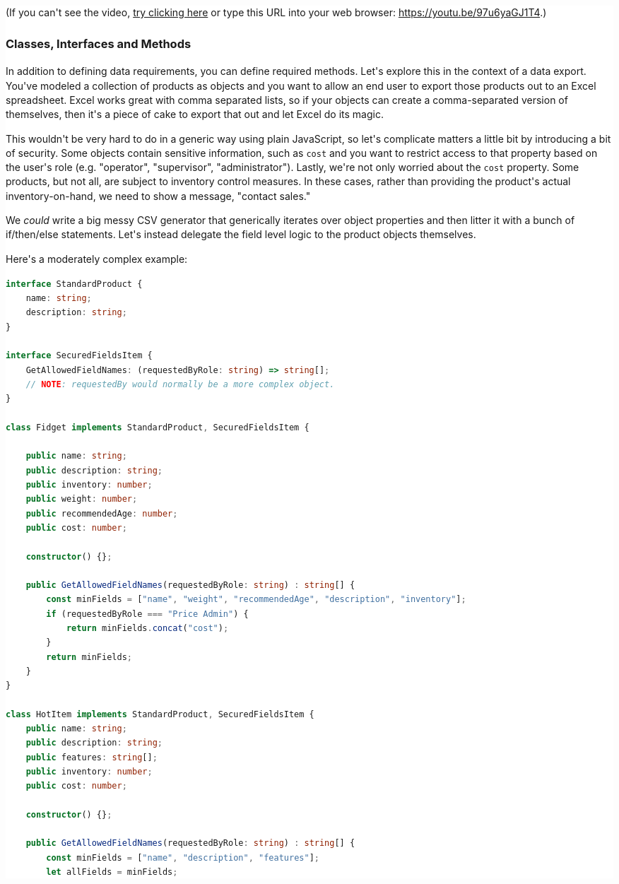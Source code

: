 (If you can't see the video, [try clicking here](https://youtu.be/97u6yaGJ1T4) or type this URL into your web browser: https://youtu.be/97u6yaGJ1T4.)
### Classes, Interfaces and Methods
In addition to defining data requirements, you can define required methods. Let's explore this in the context of a data export.  You've modeled a collection of products as objects and you want to allow an end user to export those products out to an Excel spreadsheet. Excel works great with comma separated lists, so if your objects can create a comma-separated version of themselves, then it's a piece of cake to export that out and let Excel do its magic.

This wouldn't be very hard to do in a generic way using plain JavaScript, so let's complicate matters a little bit by introducing a bit of security. Some objects contain sensitive information, such as `cost` and you want to restrict access to that property based on the user's role (e.g. "operator", "supervisor", "administrator"). Lastly, we're not only worried about the `cost` property. Some products, but not all, are subject to inventory control measures. In these cases, rather than providing the product's actual inventory-on-hand, we need to show a message, "contact sales."

We *could* write a big messy CSV generator that generically iterates over object properties and then litter it with a bunch of if/then/else statements. Let's instead delegate the field level logic to the product objects themselves.

Here's a moderately complex example:

```TypeScript
interface StandardProduct {
    name: string;
    description: string;
}

interface SecuredFieldsItem {
    GetAllowedFieldNames: (requestedByRole: string) => string[]; 
    // NOTE: requestedBy would normally be a more complex object.
}

class Fidget implements StandardProduct, SecuredFieldsItem {

    public name: string;
    public description: string;
    public inventory: number;
    public weight: number;
    public recommendedAge: number;
    public cost: number;

    constructor() {};

    public GetAllowedFieldNames(requestedByRole: string) : string[] {
        const minFields = ["name", "weight", "recommendedAge", "description", "inventory"];
        if (requestedByRole === "Price Admin") {
            return minFields.concat("cost");
        }
        return minFields;
    }
}

class HotItem implements StandardProduct, SecuredFieldsItem {
    public name: string;
    public description: string;
    public features: string[];
    public inventory: number;
    public cost: number;

    constructor() {};

    public GetAllowedFieldNames(requestedByRole: string) : string[] {
        const minFields = ["name", "description", "features"];
        let allFields = minFields;
```

[^1]: Get accessors are well-used when you want to make a property available to client code but you don't want to let that client code edit the value. In this case, you'd define a private variable paired with its own Get accessor but no Set accessor. Don't create a private variable and then pair it with a public getter *and* setter. In that case, you may as well just keep it public.
[^2]: Since you're still reading at this point, it's probably safe to say that you're satisfied that TypeScript is pretty useful. If you're still on the fence, consider how you'd address this same issue with plain JavaScript. If you needed to make a change of this nature, it would be much more difficult to achieve given that you can't get the same kind of great tooling support. You can't force a syntax error the same way. You have to rely on global search and/or find/replace. Not very fun.